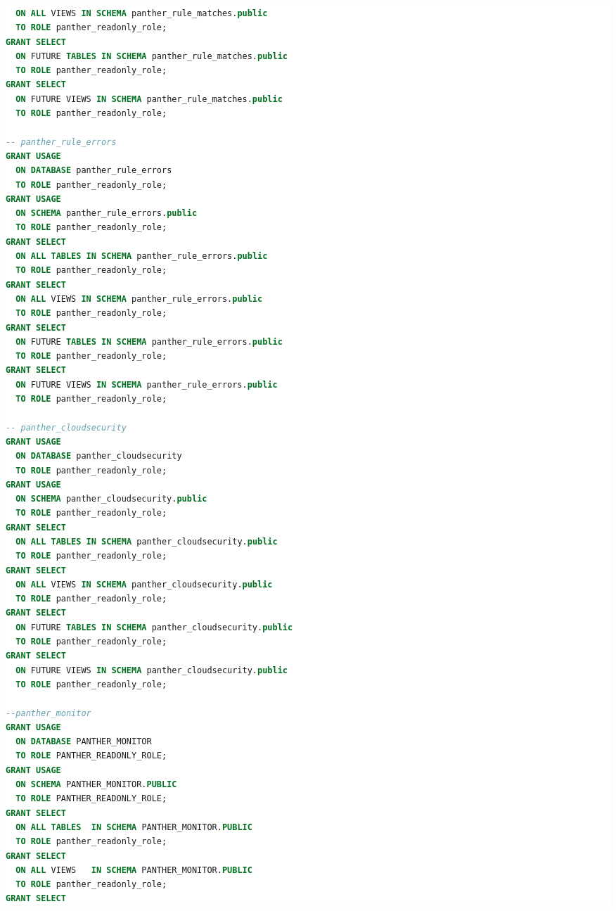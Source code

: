 ```sql
  ON ALL VIEWS IN SCHEMA panther_rule_matches.public
  TO ROLE panther_readonly_role;
GRANT SELECT
  ON FUTURE TABLES IN SCHEMA panther_rule_matches.public
  TO ROLE panther_readonly_role;
GRANT SELECT
  ON FUTURE VIEWS IN SCHEMA panther_rule_matches.public
  TO ROLE panther_readonly_role;

-- panther_rule_errors
GRANT USAGE
  ON DATABASE panther_rule_errors
  TO ROLE panther_readonly_role;
GRANT USAGE
  ON SCHEMA panther_rule_errors.public
  TO ROLE panther_readonly_role;
GRANT SELECT
  ON ALL TABLES IN SCHEMA panther_rule_errors.public
  TO ROLE panther_readonly_role;
GRANT SELECT
  ON ALL VIEWS IN SCHEMA panther_rule_errors.public
  TO ROLE panther_readonly_role;
GRANT SELECT
  ON FUTURE TABLES IN SCHEMA panther_rule_errors.public
  TO ROLE panther_readonly_role;
GRANT SELECT
  ON FUTURE VIEWS IN SCHEMA panther_rule_errors.public
  TO ROLE panther_readonly_role;

-- panther_cloudsecurity
GRANT USAGE
  ON DATABASE panther_cloudsecurity
  TO ROLE panther_readonly_role;
GRANT USAGE
  ON SCHEMA panther_cloudsecurity.public
  TO ROLE panther_readonly_role;
GRANT SELECT
  ON ALL TABLES IN SCHEMA panther_cloudsecurity.public
  TO ROLE panther_readonly_role;
GRANT SELECT
  ON ALL VIEWS IN SCHEMA panther_cloudsecurity.public
  TO ROLE panther_readonly_role;
GRANT SELECT
  ON FUTURE TABLES IN SCHEMA panther_cloudsecurity.public
  TO ROLE panther_readonly_role;
GRANT SELECT
  ON FUTURE VIEWS IN SCHEMA panther_cloudsecurity.public
  TO ROLE panther_readonly_role;

--panther_monitor
GRANT USAGE
  ON DATABASE PANTHER_MONITOR 
  TO ROLE PANTHER_READONLY_ROLE;  
GRANT USAGE 
  ON SCHEMA PANTHER_MONITOR.PUBLIC 
  TO ROLE PANTHER_READONLY_ROLE;  
GRANT SELECT 
  ON ALL TABLES  IN SCHEMA PANTHER_MONITOR.PUBLIC 
  TO ROLE panther_readonly_role;
GRANT SELECT 
  ON ALL VIEWS   IN SCHEMA PANTHER_MONITOR.PUBLIC 
  TO ROLE panther_readonly_role;
GRANT SELECT 
```